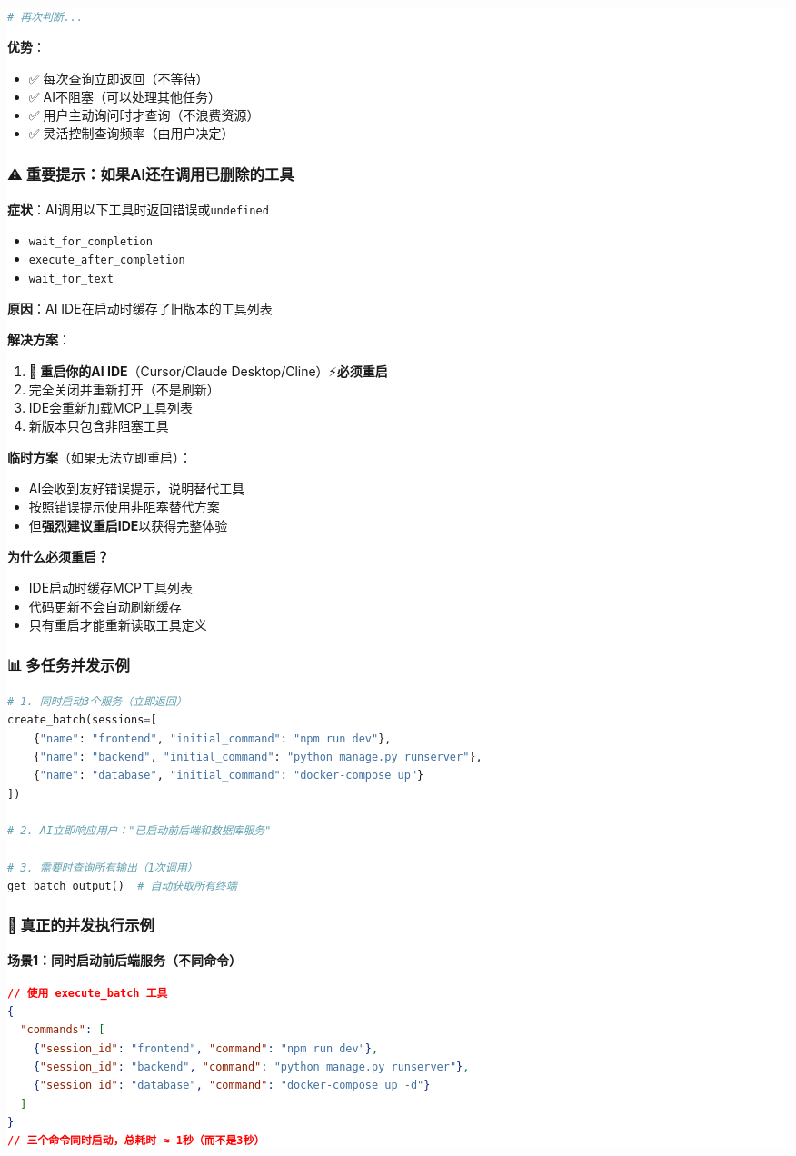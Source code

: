 ```python
# 再次判断...
```

**优势**：
- ✅ 每次查询立即返回（不等待）
- ✅ AI不阻塞（可以处理其他任务）
- ✅ 用户主动询问时才查询（不浪费资源）
- ✅ 灵活控制查询频率（由用户决定）

### ⚠️ 重要提示：如果AI还在调用已删除的工具

**症状**：AI调用以下工具时返回错误或`undefined`
- `wait_for_completion`
- `execute_after_completion`
- `wait_for_text`

**原因**：AI IDE在启动时缓存了旧版本的工具列表

**解决方案**：
1. **🔄 重启你的AI IDE**（Cursor/Claude Desktop/Cline）⚡**必须重启**
2. 完全关闭并重新打开（不是刷新）
3. IDE会重新加载MCP工具列表
4. 新版本只包含非阻塞工具

**临时方案**（如果无法立即重启）：
- AI会收到友好错误提示，说明替代工具
- 按照错误提示使用非阻塞替代方案
- 但**强烈建议重启IDE**以获得完整体验

**为什么必须重启？**
- IDE启动时缓存MCP工具列表
- 代码更新不会自动刷新缓存
- 只有重启才能重新读取工具定义

### 📊 多任务并发示例

```python
# 1. 同时启动3个服务（立即返回）
create_batch(sessions=[
    {"name": "frontend", "initial_command": "npm run dev"},
    {"name": "backend", "initial_command": "python manage.py runserver"},
    {"name": "database", "initial_command": "docker-compose up"}
])

# 2. AI立即响应用户："已启动前后端和数据库服务"

# 3. 需要时查询所有输出（1次调用）
get_batch_output()  # 自动获取所有终端
```

### 🚀 真正的并发执行示例

**场景1：同时启动前后端服务（不同命令）**
```json
// 使用 execute_batch 工具
{
  "commands": [
    {"session_id": "frontend", "command": "npm run dev"},
    {"session_id": "backend", "command": "python manage.py runserver"},
    {"session_id": "database", "command": "docker-compose up -d"}
  ]
}
// 三个命令同时启动，总耗时 ≈ 1秒（而不是3秒）
```
